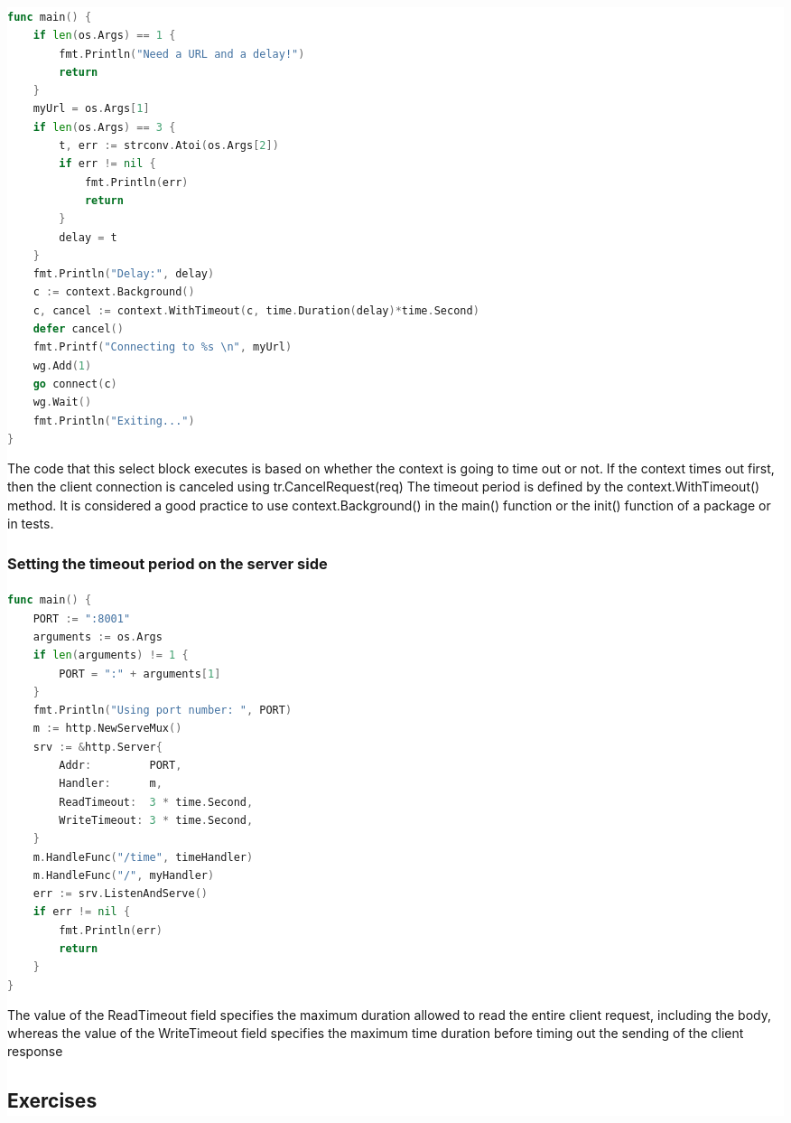 ```go
func main() {
    if len(os.Args) == 1 {
        fmt.Println("Need a URL and a delay!")
        return
    }
    myUrl = os.Args[1]
    if len(os.Args) == 3 {
        t, err := strconv.Atoi(os.Args[2])
        if err != nil {
            fmt.Println(err)
            return
        }
        delay = t
    }
    fmt.Println("Delay:", delay)
    c := context.Background()
    c, cancel := context.WithTimeout(c, time.Duration(delay)*time.Second)
    defer cancel()
    fmt.Printf("Connecting to %s \n", myUrl)
    wg.Add(1)
    go connect(c)
    wg.Wait()
    fmt.Println("Exiting...")
}
```
The code that this select block executes is based on whether the context is going to time out or not. If the context times out first, then the client connection is canceled using tr.CancelRequest(req)
The timeout period is defined by the context.WithTimeout() method. It is considered a good practice to use context.Background() in the main() function or the init() function of a package or in tests.

### Setting the timeout period on the server side

```go
func main() {
    PORT := ":8001"
    arguments := os.Args
    if len(arguments) != 1 {
        PORT = ":" + arguments[1]
    }
    fmt.Println("Using port number: ", PORT)
    m := http.NewServeMux()
    srv := &http.Server{
        Addr:         PORT,
        Handler:      m,
        ReadTimeout:  3 * time.Second,
        WriteTimeout: 3 * time.Second,
    }
    m.HandleFunc("/time", timeHandler)
    m.HandleFunc("/", myHandler)
    err := srv.ListenAndServe()
    if err != nil {
        fmt.Println(err)
        return
    }
}
```
The value of the ReadTimeout field specifies the maximum duration allowed to read the entire client request, including the body, whereas the value of the WriteTimeout field specifies the maximum time duration before timing out the sending of the client response
## Exercises